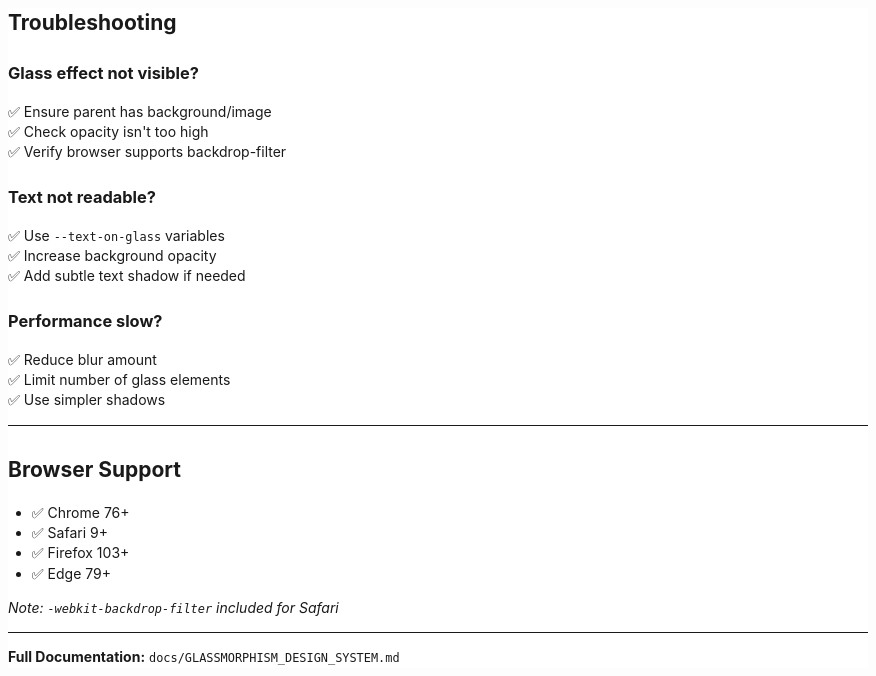 
## Troubleshooting

### Glass effect not visible?
✅ Ensure parent has background/image  
✅ Check opacity isn't too high  
✅ Verify browser supports backdrop-filter

### Text not readable?
✅ Use `--text-on-glass` variables  
✅ Increase background opacity  
✅ Add subtle text shadow if needed

### Performance slow?
✅ Reduce blur amount  
✅ Limit number of glass elements  
✅ Use simpler shadows

---

## Browser Support

- ✅ Chrome 76+
- ✅ Safari 9+
- ✅ Firefox 103+
- ✅ Edge 79+

*Note: `-webkit-backdrop-filter` included for Safari*

---

**Full Documentation:** `docs/GLASSMORPHISM_DESIGN_SYSTEM.md`
